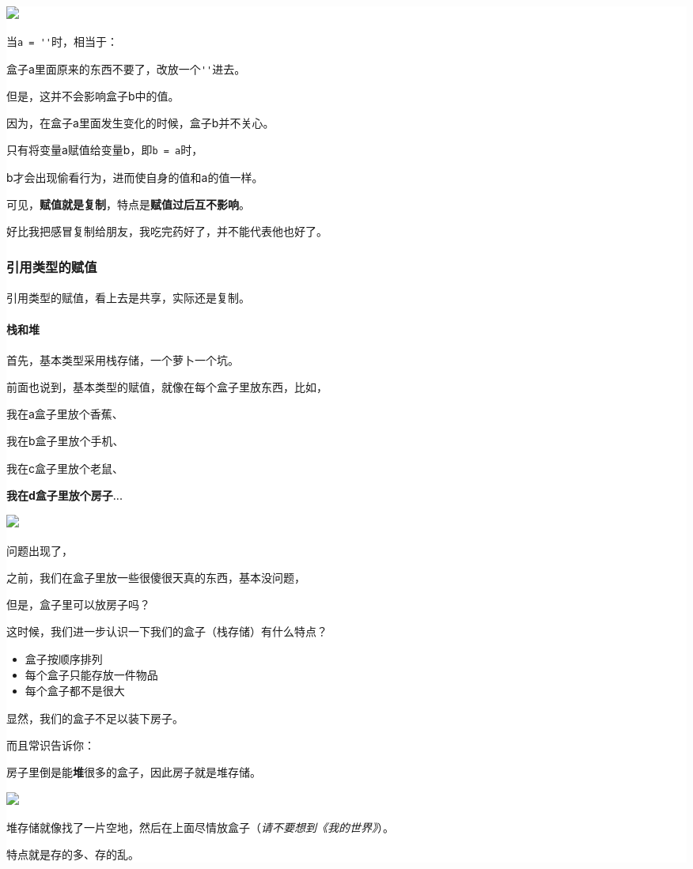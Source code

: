 ![](https://user-gold-cdn.xitu.io/2018/7/26/164d60b11f000cb2?imageView2/0/w/1280/h/960/format/webp/ignore-error/1)

当`a = ''`时，相当于：

盒子a里面原来的东西不要了，改放一个`''`进去。

但是，这并不会影响盒子b中的值。

因为，在盒子a里面发生变化的时候，盒子b并不关心。

只有将变量a赋值给变量b，即`b = a`时，

b才会出现偷看行为，进而使自身的值和a的值一样。

可见，**赋值就是复制**，特点是**赋值过后互不影响**。

好比我把感冒复制给朋友，我吃完药好了，并不能代表他也好了。

### 引用类型的赋值

引用类型的赋值，看上去是共享，实际还是复制。

#### 栈和堆

首先，基本类型采用栈存储，一个萝卜一个坑。

前面也说到，基本类型的赋值，就像在每个盒子里放东西，比如，

我在a盒子里放个香蕉、

我在b盒子里放个手机、

我在c盒子里放个老鼠、

**我在d盒子里放个房子**...

![](https://user-gold-cdn.xitu.io/2018/7/26/164d6127f02ec954?imageView2/0/w/1280/h/960/format/webp/ignore-error/1)

问题出现了，

之前，我们在盒子里放一些很傻很天真的东西，基本没问题，

但是，盒子里可以放房子吗？

这时候，我们进一步认识一下我们的盒子（栈存储）有什么特点？

* 盒子按顺序排列
* 每个盒子只能存放一件物品
* 每个盒子都不是很大

显然，我们的盒子不足以装下房子。

而且常识告诉你：

房子里倒是能**堆**很多的盒子，因此房子就是堆存储。

![](https://user-gold-cdn.xitu.io/2018/7/26/164d6177fc997366?imageslim)

堆存储就像找了一片空地，然后在上面尽情放盒子（*请不要想到《我的世界》*）。

特点就是存的多、存的乱。
